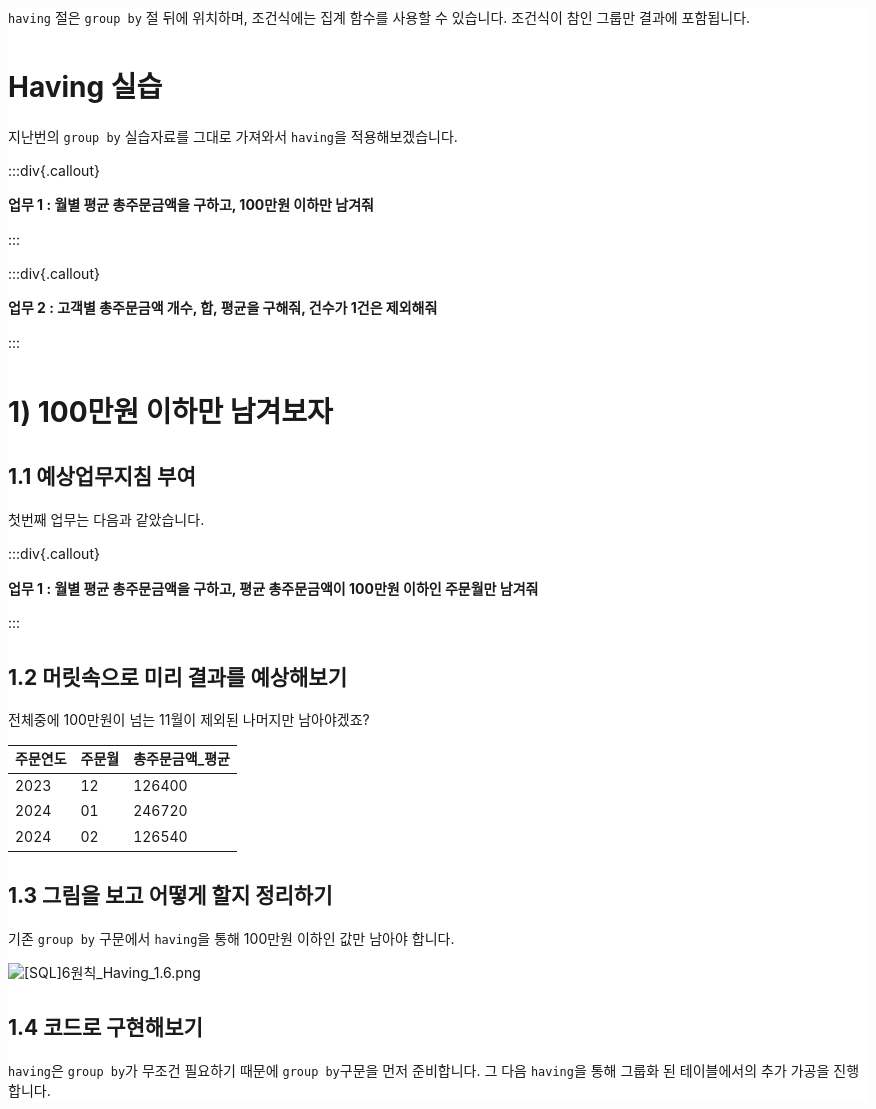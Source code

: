 `having` 절은 `group by` 절 뒤에 위치하며, 조건식에는 집계 함수를 사용할 수 있습니다. 조건식이 참인 그룹만 결과에 포함됩니다.

# Having 실습

지난번의 `group by` 실습자료를 그대로 가져와서 `having`을 적용해보겠습니다.

:::div{.callout}

**업무 1 : 월별 평균 총주문금액을 구하고, 100만원 이하만 남겨줘**

:::

:::div{.callout}

**업무 2 : 고객별 총주문금액 개수, 합, 평균을 구해줘, 건수가 1건은 제외해줘**

:::

# 1) 100만원 이하만 남겨보자

## 1.1 예상업무지침 부여

첫번째 업무는 다음과 같았습니다.

:::div{.callout}

**업무 1 : 월별 평균 총주문금액을 구하고, 평균 총주문금액이 100만원 이하인 주문월만 남겨줘**

:::

## 1.2 머릿속으로 미리 결과를 예상해보기

전체중에 100만원이 넘는 11월이 제외된 나머지만 남아야겠죠?

| 주문연도 | 주문월 | 총주문금액\_평균 |
| -------- | ------ | ---------------- |
| 2023     | 12     | 126400           |
| 2024     | 01     | 246720           |
| 2024     | 02     | 126540           |

## 1.3 그림을 보고 어떻게 할지 정리하기

기존 `group by` 구문에서 `having`을 통해 100만원 이하인 값만 남아야 합니다.

![[SQL]6원칙_Having_1.6.png](/images/basecamp-sql/chatper03-7/Having_1.6.png)

## 1.4 코드로 구현해보기

`having`은 `group by`가 무조건 필요하기 때문에 `group by`구문을 먼저 준비합니다. 그 다음 `having`을 통해 그룹화 된 테이블에서의 추가 가공을 진행합니다.
